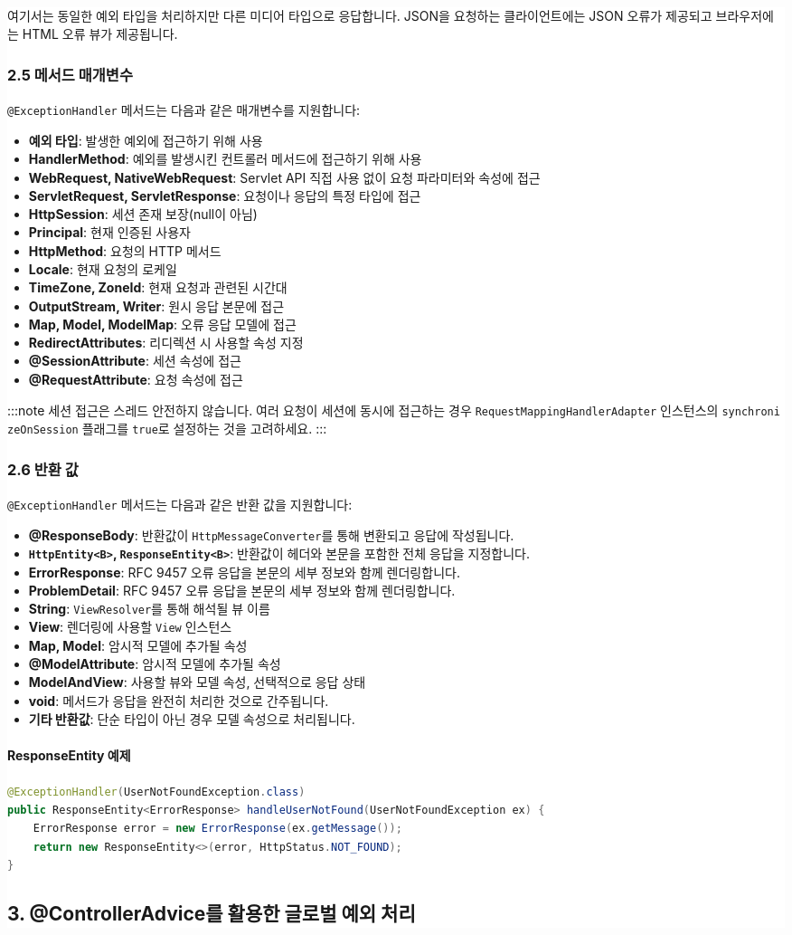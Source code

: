 여기서는 동일한 예외 타입을 처리하지만 다른 미디어 타입으로 응답합니다. JSON을 요청하는 클라이언트에는 JSON 오류가 제공되고 브라우저에는 HTML 오류 뷰가 제공됩니다.

### 2.5 메서드 매개변수

`@ExceptionHandler` 메서드는 다음과 같은 매개변수를 지원합니다:

- **예외 타입**: 발생한 예외에 접근하기 위해 사용
- **HandlerMethod**: 예외를 발생시킨 컨트롤러 메서드에 접근하기 위해 사용
- **WebRequest, NativeWebRequest**: Servlet API 직접 사용 없이 요청 파라미터와 속성에 접근
- **ServletRequest, ServletResponse**: 요청이나 응답의 특정 타입에 접근
- **HttpSession**: 세션 존재 보장(null이 아님)
- **Principal**: 현재 인증된 사용자
- **HttpMethod**: 요청의 HTTP 메서드
- **Locale**: 현재 요청의 로케일
- **TimeZone, ZoneId**: 현재 요청과 관련된 시간대
- **OutputStream, Writer**: 원시 응답 본문에 접근
- **Map, Model, ModelMap**: 오류 응답 모델에 접근
- **RedirectAttributes**: 리디렉션 시 사용할 속성 지정
- **@SessionAttribute**: 세션 속성에 접근
- **@RequestAttribute**: 요청 속성에 접근

:::note 세션 접근은 스레드 안전하지 않습니다. 여러 요청이 세션에 동시에 접근하는 경우 `RequestMappingHandlerAdapter` 인스턴스의 `synchronizeOnSession` 플래그를
`true`로 설정하는 것을 고려하세요.
:::

### 2.6 반환 값

`@ExceptionHandler` 메서드는 다음과 같은 반환 값을 지원합니다:
  - **@ResponseBody**: 반환값이 `HttpMessageConverter`를 통해 변환되고 응답에 작성됩니다.
  - **`HttpEntity<B>`, `ResponseEntity<B>`**: 반환값이 헤더와 본문을 포함한 전체 응답을 지정합니다.
  - **ErrorResponse**: RFC 9457 오류 응답을 본문의 세부 정보와 함께 렌더링합니다.
  - **ProblemDetail**: RFC 9457 오류 응답을 본문의 세부 정보와 함께 렌더링합니다.
  - **String**: `ViewResolver`를 통해 해석될 뷰 이름
  - **View**: 렌더링에 사용할 `View` 인스턴스
  - **Map, Model**: 암시적 모델에 추가될 속성
  - **@ModelAttribute**: 암시적 모델에 추가될 속성
  - **ModelAndView**: 사용할 뷰와 모델 속성, 선택적으로 응답 상태
  - **void**: 메서드가 응답을 완전히 처리한 것으로 간주됩니다.
  - **기타 반환값**: 단순 타입이 아닌 경우 모델 속성으로 처리됩니다.

#### ResponseEntity 예제

```java
@ExceptionHandler(UserNotFoundException.class)
public ResponseEntity<ErrorResponse> handleUserNotFound(UserNotFoundException ex) {
    ErrorResponse error = new ErrorResponse(ex.getMessage());
    return new ResponseEntity<>(error, HttpStatus.NOT_FOUND);
}
```

## 3. @ControllerAdvice를 활용한 글로벌 예외 처리
